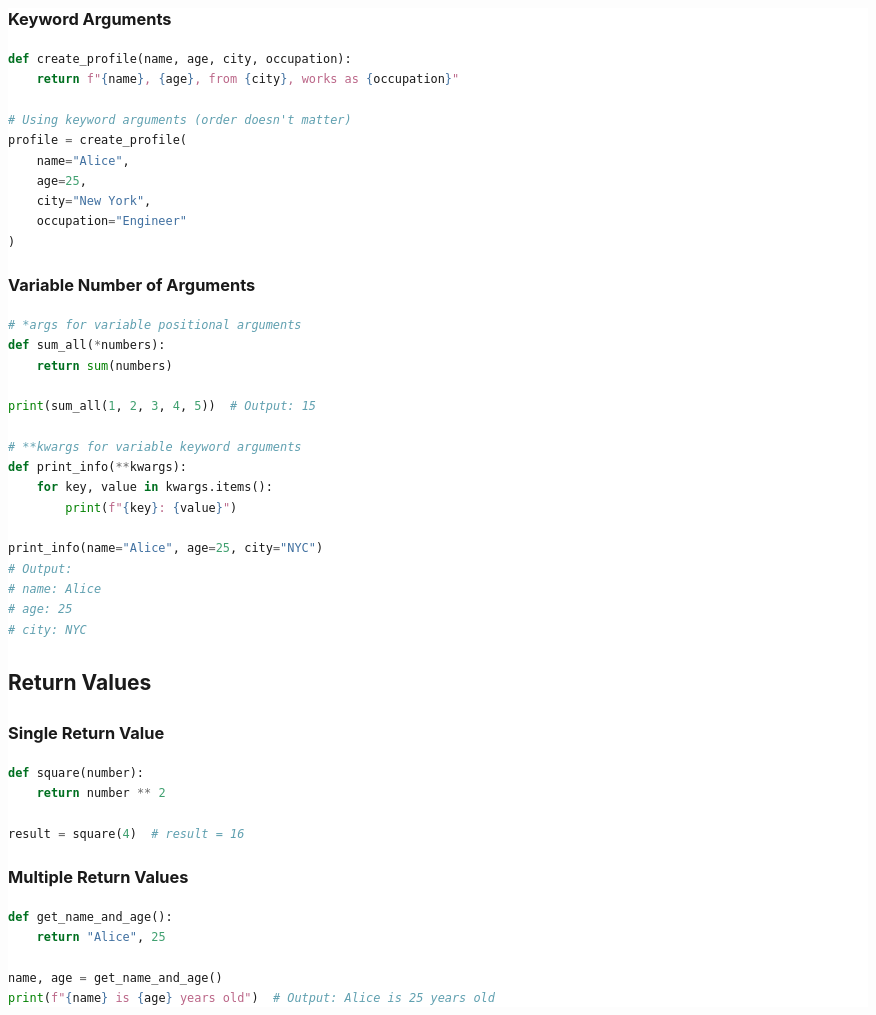 ### Keyword Arguments

```python
def create_profile(name, age, city, occupation):
    return f"{name}, {age}, from {city}, works as {occupation}"

# Using keyword arguments (order doesn't matter)
profile = create_profile(
    name="Alice",
    age=25,
    city="New York",
    occupation="Engineer"
)
```

### Variable Number of Arguments

```python
# *args for variable positional arguments
def sum_all(*numbers):
    return sum(numbers)

print(sum_all(1, 2, 3, 4, 5))  # Output: 15

# **kwargs for variable keyword arguments
def print_info(**kwargs):
    for key, value in kwargs.items():
        print(f"{key}: {value}")

print_info(name="Alice", age=25, city="NYC")
# Output:
# name: Alice
# age: 25
# city: NYC
```

## Return Values

### Single Return Value

```python
def square(number):
    return number ** 2

result = square(4)  # result = 16
```

### Multiple Return Values

```python
def get_name_and_age():
    return "Alice", 25

name, age = get_name_and_age()
print(f"{name} is {age} years old")  # Output: Alice is 25 years old
```
